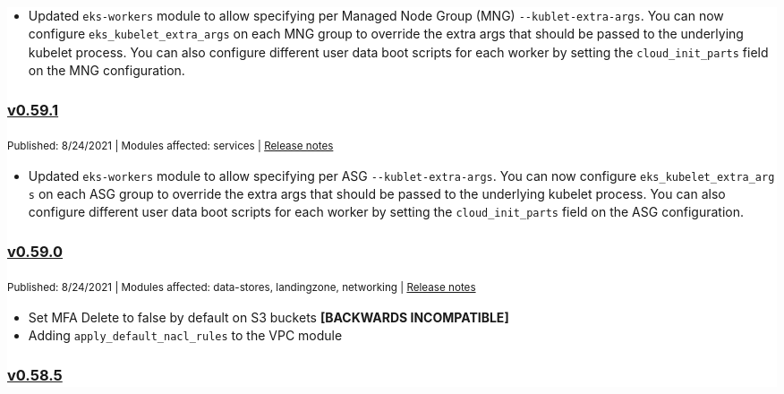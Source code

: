 <div style={{"overflow":"hidden","textOverflow":"ellipsis","display":"-webkit-box","WebkitLineClamp":10,"lineClamp":10,"WebkitBoxOrient":"vertical"}}>

  

- Updated `eks-workers` module to allow specifying per Managed Node Group (MNG) `--kublet-extra-args`. You can now configure `eks_kubelet_extra_args` on each MNG group to override the extra args that should be passed to the underlying kubelet process. You can also configure different user data boot scripts for each worker by setting the `cloud_init_parts` field on the MNG configuration.





</div>


### [v0.59.1](https://github.com/gruntwork-io/terraform-aws-service-catalog/releases/tag/v0.59.1)

<p style={{marginTop: "-20px", marginBottom: "10px"}}>
  <small>Published: 8/24/2021 | Modules affected: services | <a href="https://github.com/gruntwork-io/terraform-aws-service-catalog/releases/tag/v0.59.1">Release notes</a></small>
</p>

<div style={{"overflow":"hidden","textOverflow":"ellipsis","display":"-webkit-box","WebkitLineClamp":10,"lineClamp":10,"WebkitBoxOrient":"vertical"}}>

  

- Updated `eks-workers` module to allow specifying per ASG `--kublet-extra-args`. You can now configure `eks_kubelet_extra_args` on each ASG group to override the extra args that should be passed to the underlying kubelet process. You can also configure different user data boot scripts for each worker by setting the `cloud_init_parts` field on the ASG configuration.



</div>


### [v0.59.0](https://github.com/gruntwork-io/terraform-aws-service-catalog/releases/tag/v0.59.0)

<p style={{marginTop: "-20px", marginBottom: "10px"}}>
  <small>Published: 8/24/2021 | Modules affected: data-stores, landingzone, networking | <a href="https://github.com/gruntwork-io/terraform-aws-service-catalog/releases/tag/v0.59.0">Release notes</a></small>
</p>

<div style={{"overflow":"hidden","textOverflow":"ellipsis","display":"-webkit-box","WebkitLineClamp":10,"lineClamp":10,"WebkitBoxOrient":"vertical"}}>

  

- Set MFA Delete to false by default on S3 buckets **[BACKWARDS INCOMPATIBLE]**
- Adding `apply_default_nacl_rules` to the VPC module


</div>


### [v0.58.5](https://github.com/gruntwork-io/terraform-aws-service-catalog/releases/tag/v0.58.5)
